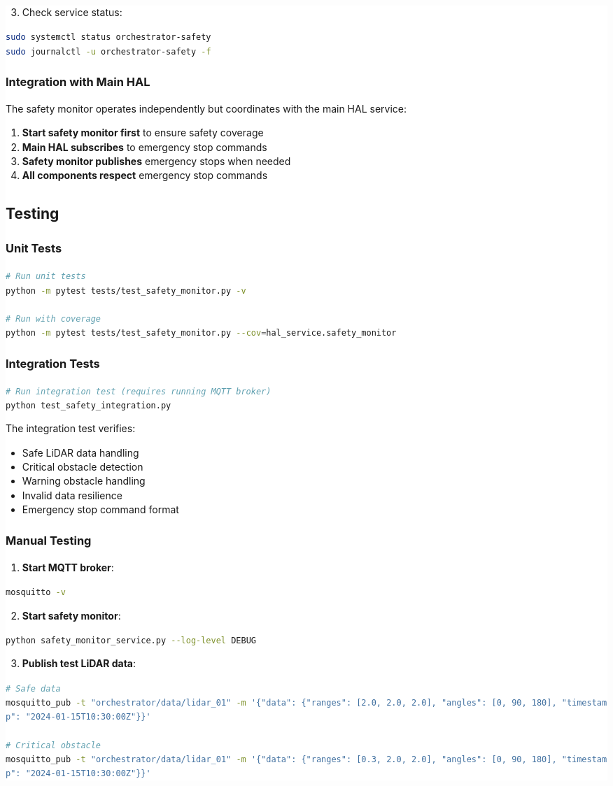 3. Check service status:
```bash
sudo systemctl status orchestrator-safety
sudo journalctl -u orchestrator-safety -f
```

### Integration with Main HAL

The safety monitor operates independently but coordinates with the main HAL service:

1. **Start safety monitor first** to ensure safety coverage
2. **Main HAL subscribes** to emergency stop commands
3. **Safety monitor publishes** emergency stops when needed
4. **All components respect** emergency stop commands

## Testing

### Unit Tests

```bash
# Run unit tests
python -m pytest tests/test_safety_monitor.py -v

# Run with coverage
python -m pytest tests/test_safety_monitor.py --cov=hal_service.safety_monitor
```

### Integration Tests

```bash
# Run integration test (requires running MQTT broker)
python test_safety_integration.py
```

The integration test verifies:
- Safe LiDAR data handling
- Critical obstacle detection
- Warning obstacle handling
- Invalid data resilience
- Emergency stop command format

### Manual Testing

1. **Start MQTT broker**:
```bash
mosquitto -v
```

2. **Start safety monitor**:
```bash
python safety_monitor_service.py --log-level DEBUG
```

3. **Publish test LiDAR data**:
```bash
# Safe data
mosquitto_pub -t "orchestrator/data/lidar_01" -m '{"data": {"ranges": [2.0, 2.0, 2.0], "angles": [0, 90, 180], "timestamp": "2024-01-15T10:30:00Z"}}'

# Critical obstacle
mosquitto_pub -t "orchestrator/data/lidar_01" -m '{"data": {"ranges": [0.3, 2.0, 2.0], "angles": [0, 90, 180], "timestamp": "2024-01-15T10:30:00Z"}}'
```

